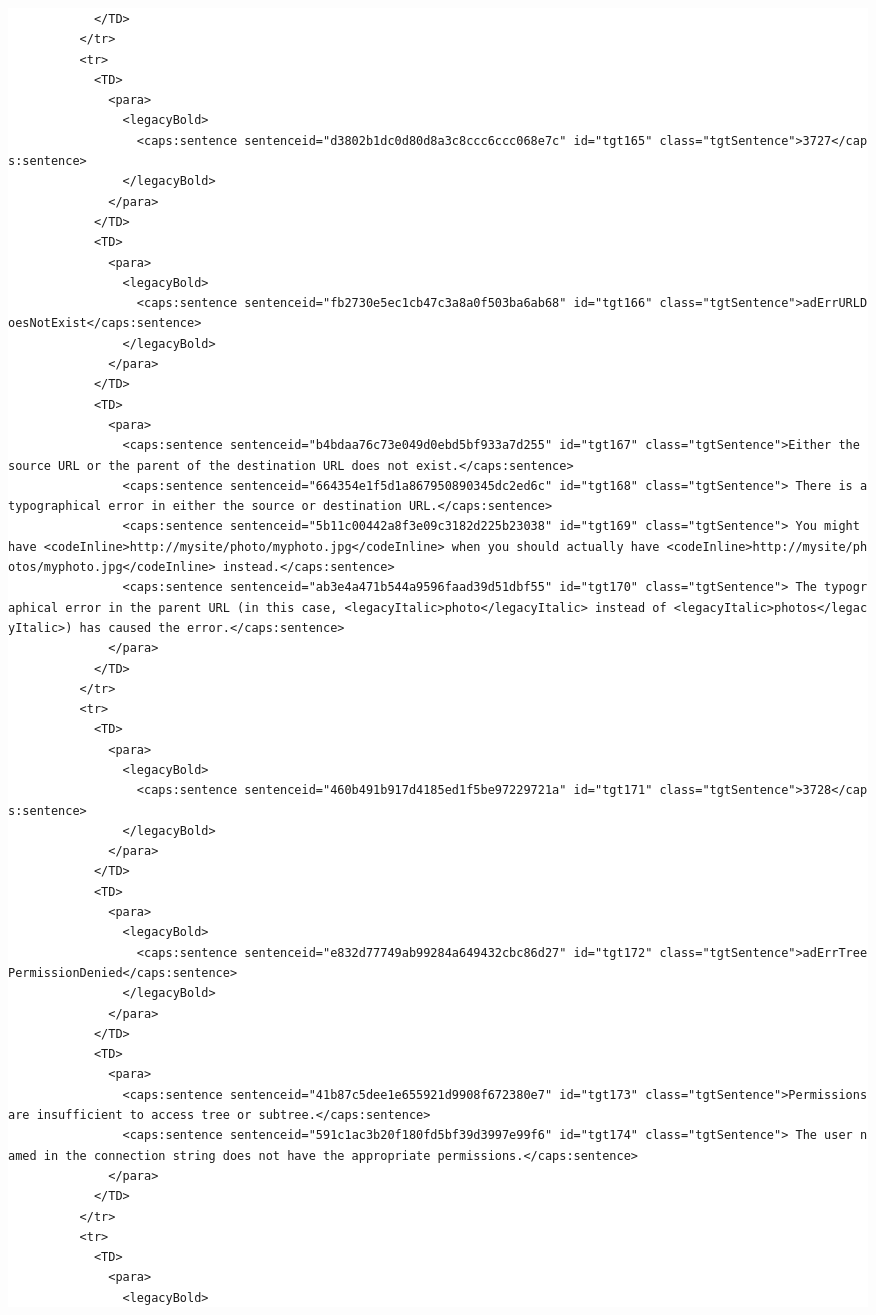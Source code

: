                 </TD>
              </tr>
              <tr>
                <TD>
                  <para>
                    <legacyBold>
                      <caps:sentence sentenceid="d3802b1dc0d80d8a3c8ccc6ccc068e7c" id="tgt165" class="tgtSentence">3727</caps:sentence>
                    </legacyBold>
                  </para>
                </TD>
                <TD>
                  <para>
                    <legacyBold>
                      <caps:sentence sentenceid="fb2730e5ec1cb47c3a8a0f503ba6ab68" id="tgt166" class="tgtSentence">adErrURLDoesNotExist</caps:sentence>
                    </legacyBold>
                  </para>
                </TD>
                <TD>
                  <para>
                    <caps:sentence sentenceid="b4bdaa76c73e049d0ebd5bf933a7d255" id="tgt167" class="tgtSentence">Either the source URL or the parent of the destination URL does not exist.</caps:sentence>
                    <caps:sentence sentenceid="664354e1f5d1a867950890345dc2ed6c" id="tgt168" class="tgtSentence"> There is a typographical error in either the source or destination URL.</caps:sentence>
                    <caps:sentence sentenceid="5b11c00442a8f3e09c3182d225b23038" id="tgt169" class="tgtSentence"> You might have <codeInline>http://mysite/photo/myphoto.jpg</codeInline> when you should actually have <codeInline>http://mysite/photos/myphoto.jpg</codeInline> instead.</caps:sentence>
                    <caps:sentence sentenceid="ab3e4a471b544a9596faad39d51dbf55" id="tgt170" class="tgtSentence"> The typographical error in the parent URL (in this case, <legacyItalic>photo</legacyItalic> instead of <legacyItalic>photos</legacyItalic>) has caused the error.</caps:sentence>
                  </para>
                </TD>
              </tr>
              <tr>
                <TD>
                  <para>
                    <legacyBold>
                      <caps:sentence sentenceid="460b491b917d4185ed1f5be97229721a" id="tgt171" class="tgtSentence">3728</caps:sentence>
                    </legacyBold>
                  </para>
                </TD>
                <TD>
                  <para>
                    <legacyBold>
                      <caps:sentence sentenceid="e832d77749ab99284a649432cbc86d27" id="tgt172" class="tgtSentence">adErrTreePermissionDenied</caps:sentence>
                    </legacyBold>
                  </para>
                </TD>
                <TD>
                  <para>
                    <caps:sentence sentenceid="41b87c5dee1e655921d9908f672380e7" id="tgt173" class="tgtSentence">Permissions are insufficient to access tree or subtree.</caps:sentence>
                    <caps:sentence sentenceid="591c1ac3b20f180fd5bf39d3997e99f6" id="tgt174" class="tgtSentence"> The user named in the connection string does not have the appropriate permissions.</caps:sentence>
                  </para>
                </TD>
              </tr>
              <tr>
                <TD>
                  <para>
                    <legacyBold>
